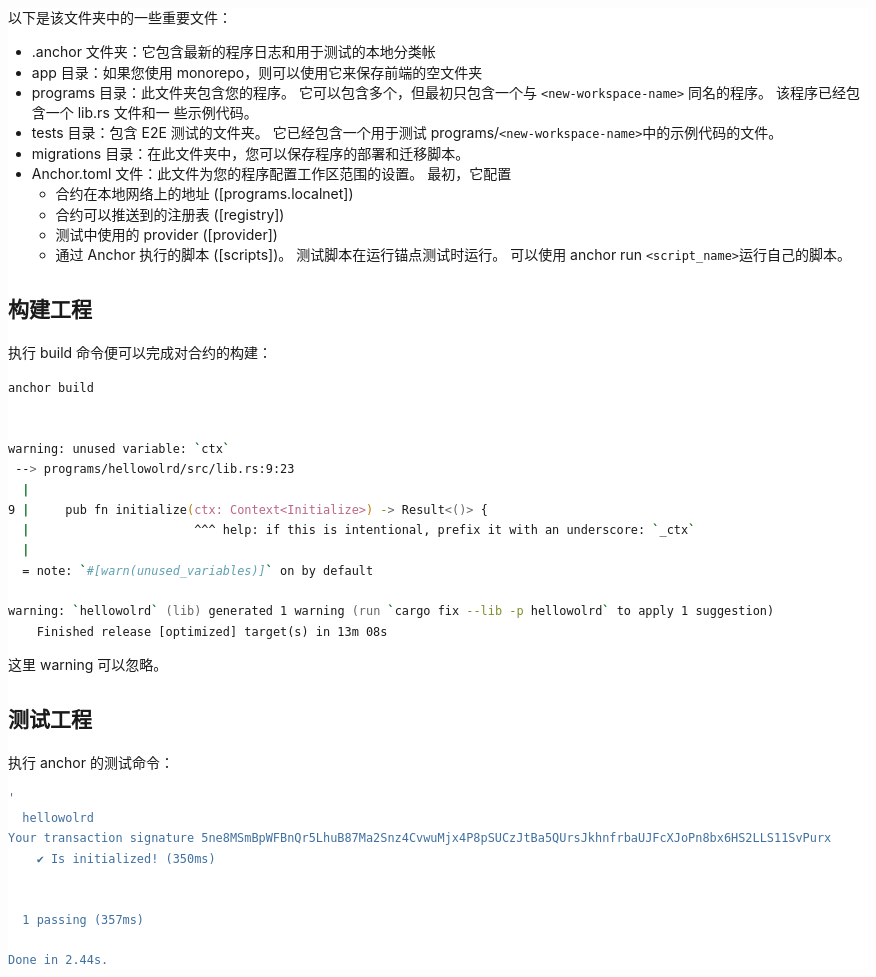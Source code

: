 以下是该文件夹中的一些重要文件：

-   .anchor 文件夹：它包含最新的程序日志和用于测试的本地分类帐
-   app 目录：如果您使用 monorepo，则可以使用它来保存前端的空文件夹
-   programs 目录：此文件夹包含您的程序。 它可以包含多个，但最初只包含一个与 `<new-workspace-name>` 同名的程序。 该程序已经包含一个 lib.rs 文件和一 些示例代码。
-   tests 目录：包含 E2E 测试的文件夹。 它已经包含一个用于测试 programs/`<new-workspace-name>`中的示例代码的文件。
-   migrations 目录：在此文件夹中，您可以保存程序的部署和迁移脚本。
-   Anchor.toml 文件：此文件为您的程序配置工作区范围的设置。 最初，它配置
    -   合约在本地网络上的地址 ([programs.localnet])
    -   合约可以推送到的注册表 ([registry])
    -   测试中使用的 provider ([provider])
    -   通过 Anchor 执行的脚本 ([scripts])。 测试脚本在运行锚点测试时运行。 可以使用 anchor run `<script_name>`运行自己的脚本。

## 构建工程

执行 build 命令便可以完成对合约的构建：

```zsh
anchor build


warning: unused variable: `ctx`
 --> programs/hellowolrd/src/lib.rs:9:23
  |
9 |     pub fn initialize(ctx: Context<Initialize>) -> Result<()> {
  |                       ^^^ help: if this is intentional, prefix it with an underscore: `_ctx`
  |
  = note: `#[warn(unused_variables)]` on by default

warning: `hellowolrd` (lib) generated 1 warning (run `cargo fix --lib -p hellowolrd` to apply 1 suggestion)
    Finished release [optimized] target(s) in 13m 08s
```

这里 warning 可以忽略。

## 测试工程

执行 anchor 的测试命令：

```zsh
'
  hellowolrd
Your transaction signature 5ne8MSmBpWFBnQr5LhuB87Ma2Snz4CvwuMjx4P8pSUCzJtBa5QUrsJkhnfrbaUJFcXJoPn8bx6HS2LLS11SvPurx
    ✔ Is initialized! (350ms)


  1 passing (357ms)

Done in 2.44s.
```
